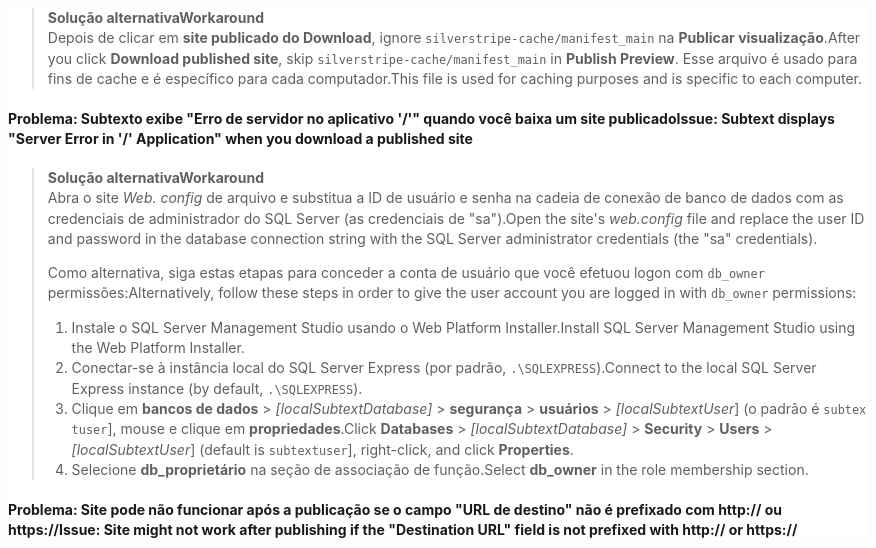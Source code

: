 > **<span data-ttu-id="c8c70-373">Solução alternativa</span><span class="sxs-lookup"><span data-stu-id="c8c70-373">Workaround</span></span>**  
> <span data-ttu-id="c8c70-374">Depois de clicar em **site publicado do Download**, ignore `silverstripe-cache/manifest_main` na **Publicar visualização**.</span><span class="sxs-lookup"><span data-stu-id="c8c70-374">After you click **Download published site**, skip `silverstripe-cache/manifest_main` in **Publish Preview**.</span></span> <span data-ttu-id="c8c70-375">Esse arquivo é usado para fins de cache e é específico para cada computador.</span><span class="sxs-lookup"><span data-stu-id="c8c70-375">This file is used for caching purposes and is specific to each computer.</span></span>


#### <a name="issue-subtext-displays-server-error-in--application-when-you-download-a-published-site"></a><span data-ttu-id="c8c70-376">Problema: Subtexto exibe "Erro de servidor no aplicativo '/'" quando você baixa um site publicado</span><span class="sxs-lookup"><span data-stu-id="c8c70-376">Issue: Subtext displays "Server Error in '/' Application" when you download a published site</span></span>

> **<span data-ttu-id="c8c70-377">Solução alternativa</span><span class="sxs-lookup"><span data-stu-id="c8c70-377">Workaround</span></span>**  
> <span data-ttu-id="c8c70-378">Abra o site *Web. config* de arquivo e substitua a ID de usuário e senha na cadeia de conexão de banco de dados com as credenciais de administrador do SQL Server (as credenciais de "sa").</span><span class="sxs-lookup"><span data-stu-id="c8c70-378">Open the site's *web.config* file and replace the user ID and password in the database connection string with the SQL Server administrator credentials (the "sa" credentials).</span></span>
> 
> <span data-ttu-id="c8c70-379">Como alternativa, siga estas etapas para conceder a conta de usuário que você efetuou logon com `db_owner` permissões:</span><span class="sxs-lookup"><span data-stu-id="c8c70-379">Alternatively, follow these steps in order to give the user account you are logged in with `db_owner` permissions:</span></span>
> 
> 1. <span data-ttu-id="c8c70-380">Instale o SQL Server Management Studio usando o Web Platform Installer.</span><span class="sxs-lookup"><span data-stu-id="c8c70-380">Install SQL Server Management Studio using the Web Platform Installer.</span></span>
> 2. <span data-ttu-id="c8c70-381">Conectar-se à instância local do SQL Server Express (por padrão, `.\SQLEXPRESS`).</span><span class="sxs-lookup"><span data-stu-id="c8c70-381">Connect to the local SQL Server Express instance (by default, `.\SQLEXPRESS`).</span></span>
> 3. <span data-ttu-id="c8c70-382">Clique em **bancos de dados** &gt; *[localSubtextDatabase]* &gt; **segurança** &gt; **usuários** &gt; *[localSubtextUser*] (o padrão é `subtextuser`], mouse e clique em **propriedades**.</span><span class="sxs-lookup"><span data-stu-id="c8c70-382">Click **Databases** &gt; *[localSubtextDatabase]* &gt; **Security** &gt; **Users** &gt; *[localSubtextUser*] (default is `subtextuser`], right-click, and click **Properties**.</span></span>
> 4. <span data-ttu-id="c8c70-383">Selecione **db\_proprietário** na seção de associação de função.</span><span class="sxs-lookup"><span data-stu-id="c8c70-383">Select **db\_owner** in the role membership section.</span></span>


#### <a name="issue-site-might-not-work-after-publishing-if-the-destination-url-field-is-not-prefixed-with-http-or-https"></a><span data-ttu-id="c8c70-384">Problema: Site pode não funcionar após a publicação se o campo "URL de destino" não é prefixado com http:// ou https://</span><span class="sxs-lookup"><span data-stu-id="c8c70-384">Issue: Site might not work after publishing if the "Destination URL" field is not prefixed with http:// or https://</span></span>
